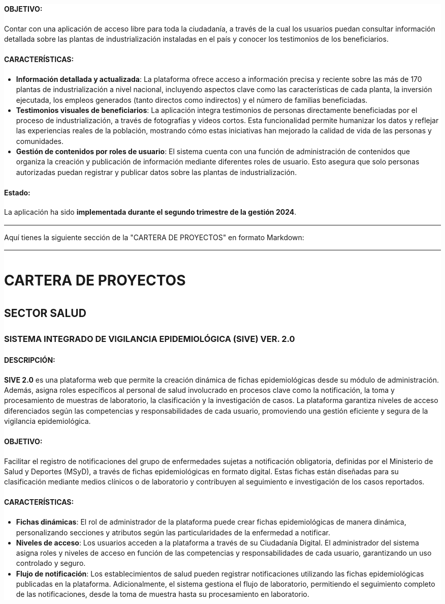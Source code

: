 #### OBJETIVO:
Contar con una aplicación de acceso libre para toda la ciudadanía, a través de la cual los usuarios puedan consultar información detallada sobre las plantas de industrialización instaladas en el país y conocer los testimonios de los beneficiarios.

#### CARACTERÍSTICAS:
* **Información detallada y actualizada**: La plataforma ofrece acceso a información precisa y reciente sobre las más de 170 plantas de industrialización a nivel nacional, incluyendo aspectos clave como las características de cada planta, la inversión ejecutada, los empleos generados (tanto directos como indirectos) y el número de familias beneficiadas.
* **Testimonios visuales de beneficiarios**: La aplicación integra testimonios de personas directamente beneficiadas por el proceso de industrialización, a través de fotografías y videos cortos. Esta funcionalidad permite humanizar los datos y reflejar las experiencias reales de la población, mostrando cómo estas iniciativas han mejorado la calidad de vida de las personas y comunidades.
* **Gestión de contenidos por roles de usuario**: El sistema cuenta con una función de administración de contenidos que organiza la creación y publicación de información mediante diferentes roles de usuario. Esto asegura que solo personas autorizadas puedan registrar y publicar datos sobre las plantas de industrialización.

#### Estado:
La aplicación ha sido **implementada durante el segundo trimestre de la gestión 2024**.

---

Aquí tienes la siguiente sección de la "CARTERA DE PROYECTOS" en formato Markdown:

---

# CARTERA DE PROYECTOS

## SECTOR SALUD

### SISTEMA INTEGRADO DE VIGILANCIA EPIDEMIOLÓGICA (SIVE) VER. 2.0

#### DESCRIPCIÓN:
**SIVE 2.0** es una plataforma web que permite la creación dinámica de fichas epidemiológicas desde su módulo de administración. Además, asigna roles específicos al personal de salud involucrado en procesos clave como la notificación, la toma y procesamiento de muestras de laboratorio, la clasificación y la investigación de casos. La plataforma garantiza niveles de acceso diferenciados según las competencias y responsabilidades de cada usuario, promoviendo una gestión eficiente y segura de la vigilancia epidemiológica.

#### OBJETIVO:
Facilitar el registro de notificaciones del grupo de enfermedades sujetas a notificación obligatoria, definidas por el Ministerio de Salud y Deportes (MSyD), a través de fichas epidemiológicas en formato digital. Estas fichas están diseñadas para su clasificación mediante medios clínicos o de laboratorio y contribuyen al seguimiento e investigación de los casos reportados.

#### CARACTERÍSTICAS:
* **Fichas dinámicas**: El rol de administrador de la plataforma puede crear fichas epidemiológicas de manera dinámica, personalizando secciones y atributos según las particularidades de la enfermedad a notificar.
* **Niveles de acceso**: Los usuarios acceden a la plataforma a través de su Ciudadanía Digital. El administrador del sistema asigna roles y niveles de acceso en función de las competencias y responsabilidades de cada usuario, garantizando un uso controlado y seguro.
* **Flujo de notificación**: Los establecimientos de salud pueden registrar notificaciones utilizando las fichas epidemiológicas publicadas en la plataforma. Adicionalmente, el sistema gestiona el flujo de laboratorio, permitiendo el seguimiento completo de las notificaciones, desde la toma de muestra hasta su procesamiento en laboratorio.